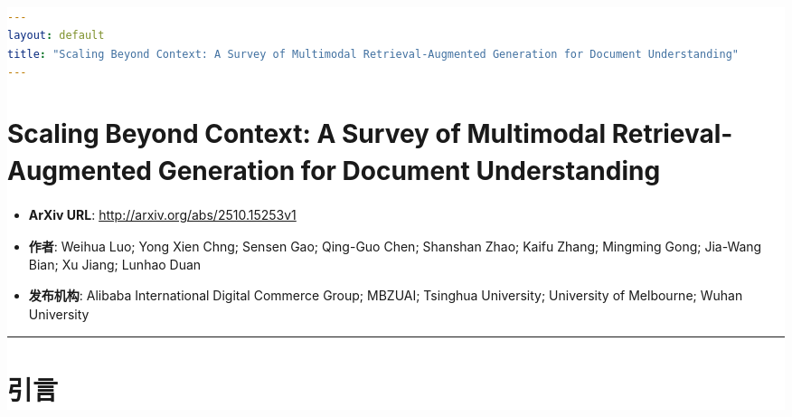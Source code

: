 ```yaml
---
layout: default
title: "Scaling Beyond Context: A Survey of Multimodal Retrieval-Augmented Generation for Document Understanding"
---
```


# Scaling Beyond Context: A Survey of Multimodal Retrieval-Augmented Generation for Document Understanding

- **ArXiv URL**: http://arxiv.org/abs/2510.15253v1

- **作者**: Weihua Luo; Yong Xien Chng; Sensen Gao; Qing-Guo Chen; Shanshan Zhao; Kaifu Zhang; Mingming Gong; Jia-Wang Bian; Xu Jiang; Lunhao Duan

- **发布机构**: Alibaba International Digital Commerce Group; MBZUAI; Tsinghua University; University of Melbourne; Wuhan University

---

# 引言
